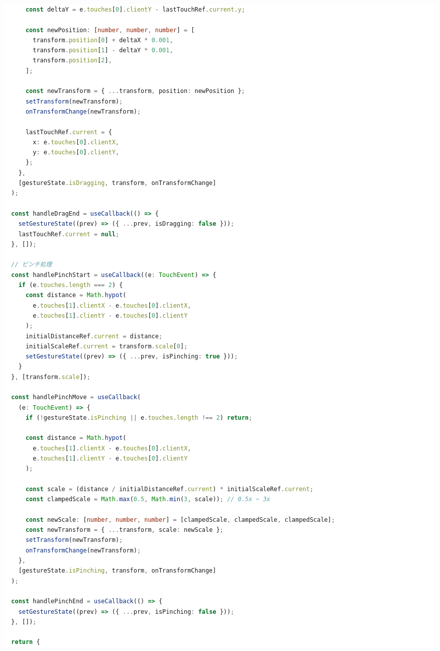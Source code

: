 ```typescript
      const deltaY = e.touches[0].clientY - lastTouchRef.current.y;

      const newPosition: [number, number, number] = [
        transform.position[0] + deltaX * 0.001,
        transform.position[1] - deltaY * 0.001,
        transform.position[2],
      ];

      const newTransform = { ...transform, position: newPosition };
      setTransform(newTransform);
      onTransformChange(newTransform);

      lastTouchRef.current = {
        x: e.touches[0].clientX,
        y: e.touches[0].clientY,
      };
    },
    [gestureState.isDragging, transform, onTransformChange]
  );

  const handleDragEnd = useCallback(() => {
    setGestureState((prev) => ({ ...prev, isDragging: false }));
    lastTouchRef.current = null;
  }, []);

  // ピンチ処理
  const handlePinchStart = useCallback((e: TouchEvent) => {
    if (e.touches.length === 2) {
      const distance = Math.hypot(
        e.touches[1].clientX - e.touches[0].clientX,
        e.touches[1].clientY - e.touches[0].clientY
      );
      initialDistanceRef.current = distance;
      initialScaleRef.current = transform.scale[0];
      setGestureState((prev) => ({ ...prev, isPinching: true }));
    }
  }, [transform.scale]);

  const handlePinchMove = useCallback(
    (e: TouchEvent) => {
      if (!gestureState.isPinching || e.touches.length !== 2) return;

      const distance = Math.hypot(
        e.touches[1].clientX - e.touches[0].clientX,
        e.touches[1].clientY - e.touches[0].clientY
      );

      const scale = (distance / initialDistanceRef.current) * initialScaleRef.current;
      const clampedScale = Math.max(0.5, Math.min(3, scale)); // 0.5x ~ 3x

      const newScale: [number, number, number] = [clampedScale, clampedScale, clampedScale];
      const newTransform = { ...transform, scale: newScale };
      setTransform(newTransform);
      onTransformChange(newTransform);
    },
    [gestureState.isPinching, transform, onTransformChange]
  );

  const handlePinchEnd = useCallback(() => {
    setGestureState((prev) => ({ ...prev, isPinching: false }));
  }, []);

  return {
```